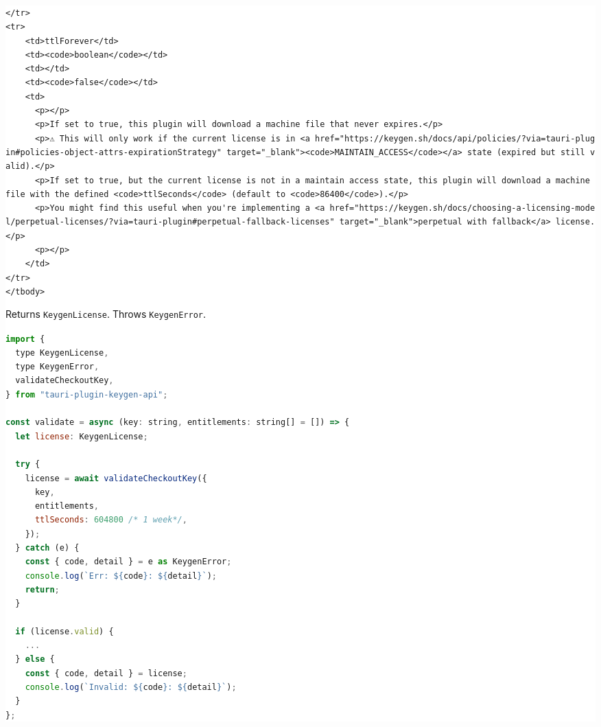     </tr>
    <tr>
        <td>ttlForever</td>
        <td><code>boolean</code></td>
        <td></td>
        <td><code>false</code></td>
        <td>
          <p></p>
          <p>If set to true, this plugin will download a machine file that never expires.</p>
          <p>⚠️ This will only work if the current license is in <a href="https://keygen.sh/docs/api/policies/?via=tauri-plugin#policies-object-attrs-expirationStrategy" target="_blank"><code>MAINTAIN_ACCESS</code></a> state (expired but still valid).</p>
          <p>If set to true, but the current license is not in a maintain access state, this plugin will download a machine file with the defined <code>ttlSeconds</code> (default to <code>86400</code>).</p>
          <p>You might find this useful when you're implementing a <a href="https://keygen.sh/docs/choosing-a-licensing-model/perpetual-licenses/?via=tauri-plugin#perpetual-fallback-licenses" target="_blank">perpetual with fallback</a> license.</p>
          <p></p>
        </td>
    </tr>
    </tbody>
</table>

Returns `KeygenLicense`. Throws `KeygenError`.

```javascript
import {
  type KeygenLicense,
  type KeygenError,
  validateCheckoutKey,
} from "tauri-plugin-keygen-api";

const validate = async (key: string, entitlements: string[] = []) => {
  let license: KeygenLicense;

  try {
    license = await validateCheckoutKey({
      key,
      entitlements,
      ttlSeconds: 604800 /* 1 week*/,
    });
  } catch (e) {
    const { code, detail } = e as KeygenError;
    console.log(`Err: ${code}: ${detail}`);
    return;
  }

  if (license.valid) {
    ...
  } else {
    const { code, detail } = license;
    console.log(`Invalid: ${code}: ${detail}`);
  }
};
```
